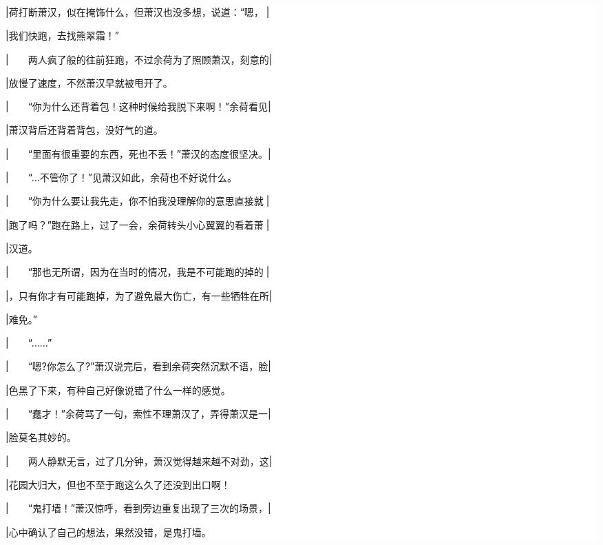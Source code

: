 |荷打断萧汉，似在掩饰什么，但萧汉也没多想，说道：“嗯， |

|我们快跑，去找熊翠霜！”

|　　两人疯了般的往前狂跑，不过余荷为了照顾萧汉，刻意的|

|放慢了速度，不然萧汉早就被甩开了。

|　　“你为什么还背着包！这种时候给我脱下来啊！”余荷看见|

|萧汉背后还背着背包，没好气的道。

|　　“里面有很重要的东西，死也不丢！”萧汉的态度很坚决。|

|　　“…不管你了！”见萧汉如此，余荷也不好说什么。

|　　“你为什么要让我先走，你不怕我没理解你的意思直接就 |

|跑了吗？”跑在路上，过了一会，余荷转头小心翼翼的看着萧 |

|汉道。

|　　“那也无所谓，因为在当时的情况，我是不可能跑的掉的 |

|，只有你才有可能跑掉，为了避免最大伤亡，有一些牺牲在所|

|难免。”

|　　“……”

|　　“嗯?你怎么了?”萧汉说完后，看到余荷突然沉默不语，脸|

|色黑了下来，有种自己好像说错了什么一样的感觉。

|　　“蠢才！”余荷骂了一句，索性不理萧汉了，弄得萧汉是一|

|脸莫名其妙的。

|　　两人静默无言，过了几分钟，萧汉觉得越来越不对劲，这|

|花园大归大，但也不至于跑这么久了还没到出口啊！

|　　“鬼打墙！”萧汉惊呼，看到旁边重复出现了三次的场景，|

|心中确认了自己的想法，果然没错，是鬼打墙。
